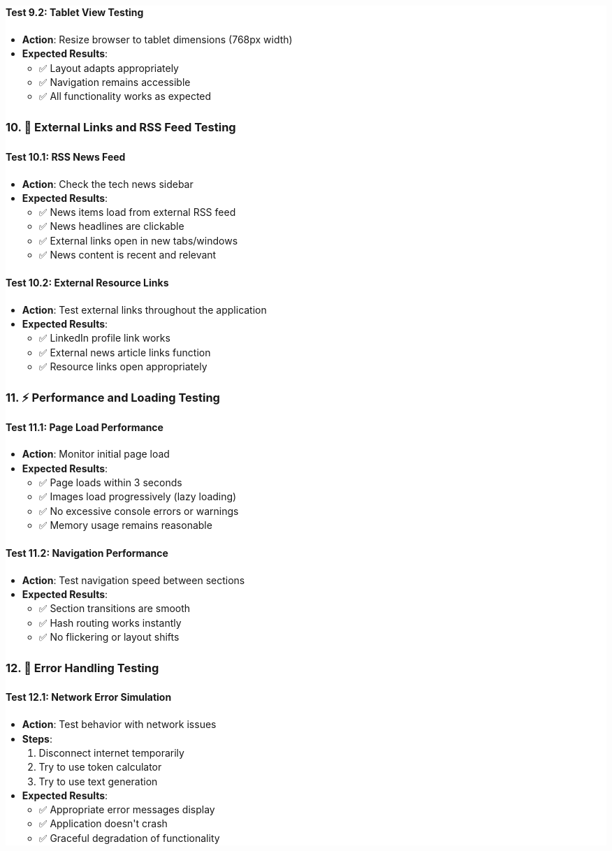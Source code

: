 #### Test 9.2: Tablet View Testing
- **Action**: Resize browser to tablet dimensions (768px width)
- **Expected Results**:
  - ✅ Layout adapts appropriately
  - ✅ Navigation remains accessible
  - ✅ All functionality works as expected

### 10. 🔗 External Links and RSS Feed Testing

#### Test 10.1: RSS News Feed
- **Action**: Check the tech news sidebar
- **Expected Results**:
  - ✅ News items load from external RSS feed
  - ✅ News headlines are clickable
  - ✅ External links open in new tabs/windows
  - ✅ News content is recent and relevant

#### Test 10.2: External Resource Links
- **Action**: Test external links throughout the application
- **Expected Results**:
  - ✅ LinkedIn profile link works
  - ✅ External news article links function
  - ✅ Resource links open appropriately

### 11. ⚡ Performance and Loading Testing

#### Test 11.1: Page Load Performance
- **Action**: Monitor initial page load
- **Expected Results**:
  - ✅ Page loads within 3 seconds
  - ✅ Images load progressively (lazy loading)
  - ✅ No excessive console errors or warnings
  - ✅ Memory usage remains reasonable

#### Test 11.2: Navigation Performance
- **Action**: Test navigation speed between sections
- **Expected Results**:
  - ✅ Section transitions are smooth
  - ✅ Hash routing works instantly
  - ✅ No flickering or layout shifts

### 12. 🔧 Error Handling Testing

#### Test 12.1: Network Error Simulation
- **Action**: Test behavior with network issues
- **Steps**:
  1. Disconnect internet temporarily
  2. Try to use token calculator
  3. Try to use text generation
- **Expected Results**:
  - ✅ Appropriate error messages display
  - ✅ Application doesn't crash
  - ✅ Graceful degradation of functionality
